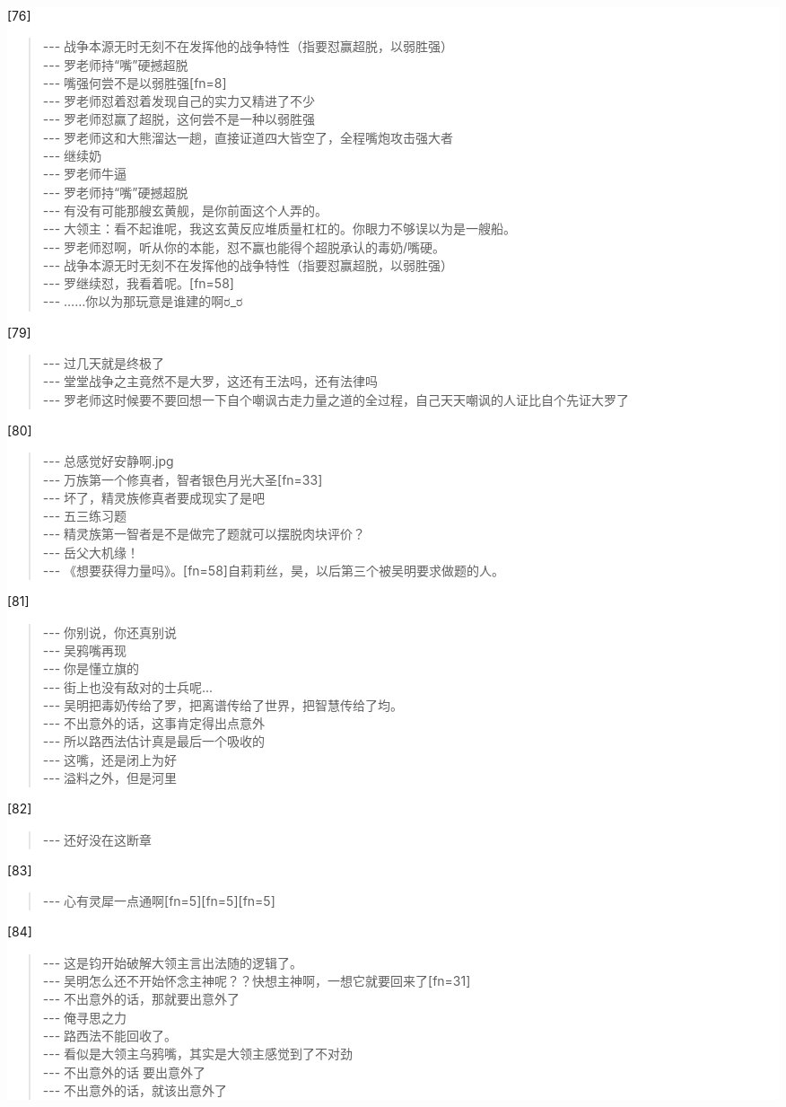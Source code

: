 [76] 
>--- 战争本源无时无刻不在发挥他的战争特性（指要怼赢超脱，以弱胜强）<br>
>--- 罗老师持“嘴”硬撼超脱<br>
>--- 嘴强何尝不是以弱胜强[fn=8]<br>
>--- 罗老师怼着怼着发现自己的实力又精进了不少<br>
>--- 罗老师怼赢了超脱，这何尝不是一种以弱胜强<br>
>--- 罗老师这和大熊溜达一趟，直接证道四大皆空了，全程嘴炮攻击强大者<br>
>--- 继续奶<br>
>--- 罗老师牛逼<br>
>--- 罗老师持“嘴”硬撼超脱<br>
>--- 有没有可能那艘玄黄舰，是你前面这个人弄的。<br>
>--- 大领主：看不起谁呢，我这玄黄反应堆质量杠杠的。你眼力不够误以为是一艘船。<br>
>--- 罗老师怼啊，听从你的本能，怼不赢也能得个超脱承认的毒奶/嘴硬。<br>
>--- 战争本源无时无刻不在发挥他的战争特性（指要怼赢超脱，以弱胜强）<br>
>--- 罗继续怼，我看着呢。[fn=58]<br>
>--- ……你以为那玩意是谁建的啊ರ_ರ<br>

[79] 
>--- 过几天就是终极了<br>
>--- 堂堂战争之主竟然不是大罗，这还有王法吗，还有法律吗<br>
>--- 罗老师这时候要不要回想一下自个嘲讽古走力量之道的全过程，自己天天嘲讽的人证比自个先证大罗了<br>

[80] 
>--- 总感觉好安静啊.jpg<br>
>--- 万族第一个修真者，智者银色月光大圣[fn=33]<br>
>--- 坏了，精灵族修真者要成现实了是吧<br>
>--- 五三练习题<br>
>--- 精灵族第一智者是不是做完了题就可以摆脱肉块评价？<br>
>--- 岳父大机缘！<br>
>--- 《想要获得力量吗》。[fn=58]自莉莉丝，昊，以后第三个被吴明要求做题的人。<br>

[81] 
>--- 你别说，你还真别说<br>
>--- 吴鸦嘴再现<br>
>--- 你是懂立旗的<br>
>--- 街上也没有敌对的士兵呢...<br>
>--- 吴明把毒奶传给了罗，把离谱传给了世界，把智慧传给了均。<br>
>--- 不出意外的话，这事肯定得出点意外<br>
>--- 所以路西法估计真是最后一个吸收的<br>
>--- 这嘴，还是闭上为好<br>
>--- 溢料之外，但是河里<br>

[82] 
>--- 还好没在这断章<br>

[83] 
>--- 心有灵犀一点通啊[fn=5][fn=5][fn=5]<br>

[84] 
>--- 这是钧开始破解大领主言出法随的逻辑了。<br>
>--- 吴明怎么还不开始怀念主神呢？？快想主神啊，一想它就要回来了[fn=31]<br>
>--- 不出意外的话，那就要出意外了<br>
>--- 俺寻思之力<br>
>--- 路西法不能回收了。<br>
>--- 看似是大领主乌鸦嘴，其实是大领主感觉到了不对劲<br>
>--- 不出意外的话 要出意外了<br>
>--- 不出意外的话，就该出意外了<br>
